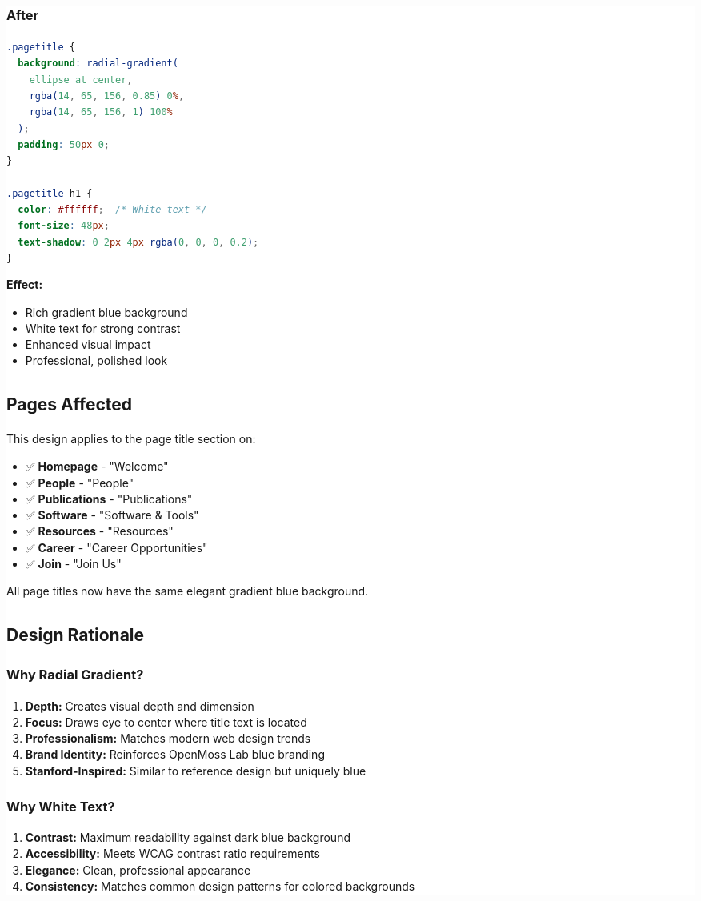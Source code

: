 ### After
```css
.pagetitle {
  background: radial-gradient(
    ellipse at center,
    rgba(14, 65, 156, 0.85) 0%,
    rgba(14, 65, 156, 1) 100%
  );
  padding: 50px 0;
}

.pagetitle h1 {
  color: #ffffff;  /* White text */
  font-size: 48px;
  text-shadow: 0 2px 4px rgba(0, 0, 0, 0.2);
}
```

**Effect:**
- Rich gradient blue background
- White text for strong contrast
- Enhanced visual impact
- Professional, polished look

## Pages Affected

This design applies to the page title section on:

- ✅ **Homepage** - "Welcome"
- ✅ **People** - "People"
- ✅ **Publications** - "Publications"
- ✅ **Software** - "Software & Tools"
- ✅ **Resources** - "Resources"
- ✅ **Career** - "Career Opportunities"
- ✅ **Join** - "Join Us"

All page titles now have the same elegant gradient blue background.

## Design Rationale

### Why Radial Gradient?

1. **Depth:** Creates visual depth and dimension
2. **Focus:** Draws eye to center where title text is located
3. **Professionalism:** Matches modern web design trends
4. **Brand Identity:** Reinforces OpenMoss Lab blue branding
5. **Stanford-Inspired:** Similar to reference design but uniquely blue

### Why White Text?

1. **Contrast:** Maximum readability against dark blue background
2. **Accessibility:** Meets WCAG contrast ratio requirements
3. **Elegance:** Clean, professional appearance
4. **Consistency:** Matches common design patterns for colored backgrounds

